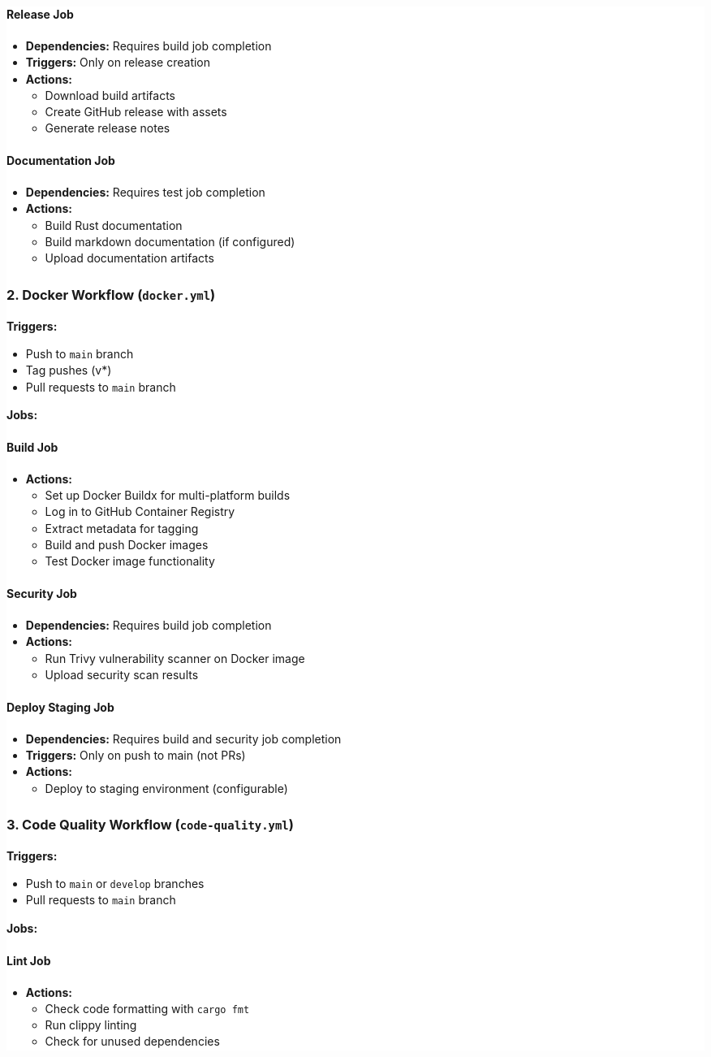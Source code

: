 #### Release Job
- **Dependencies:** Requires build job completion
- **Triggers:** Only on release creation
- **Actions:**
  - Download build artifacts
  - Create GitHub release with assets
  - Generate release notes

#### Documentation Job
- **Dependencies:** Requires test job completion
- **Actions:**
  - Build Rust documentation
  - Build markdown documentation (if configured)
  - Upload documentation artifacts

### 2. Docker Workflow (`docker.yml`)

**Triggers:**
- Push to `main` branch
- Tag pushes (v*)
- Pull requests to `main` branch

**Jobs:**

#### Build Job
- **Actions:**
  - Set up Docker Buildx for multi-platform builds
  - Log in to GitHub Container Registry
  - Extract metadata for tagging
  - Build and push Docker images
  - Test Docker image functionality

#### Security Job
- **Dependencies:** Requires build job completion
- **Actions:**
  - Run Trivy vulnerability scanner on Docker image
  - Upload security scan results

#### Deploy Staging Job
- **Dependencies:** Requires build and security job completion
- **Triggers:** Only on push to main (not PRs)
- **Actions:**
  - Deploy to staging environment (configurable)

### 3. Code Quality Workflow (`code-quality.yml`)

**Triggers:**
- Push to `main` or `develop` branches
- Pull requests to `main` branch

**Jobs:**

#### Lint Job
- **Actions:**
  - Check code formatting with `cargo fmt`
  - Run clippy linting
  - Check for unused dependencies

